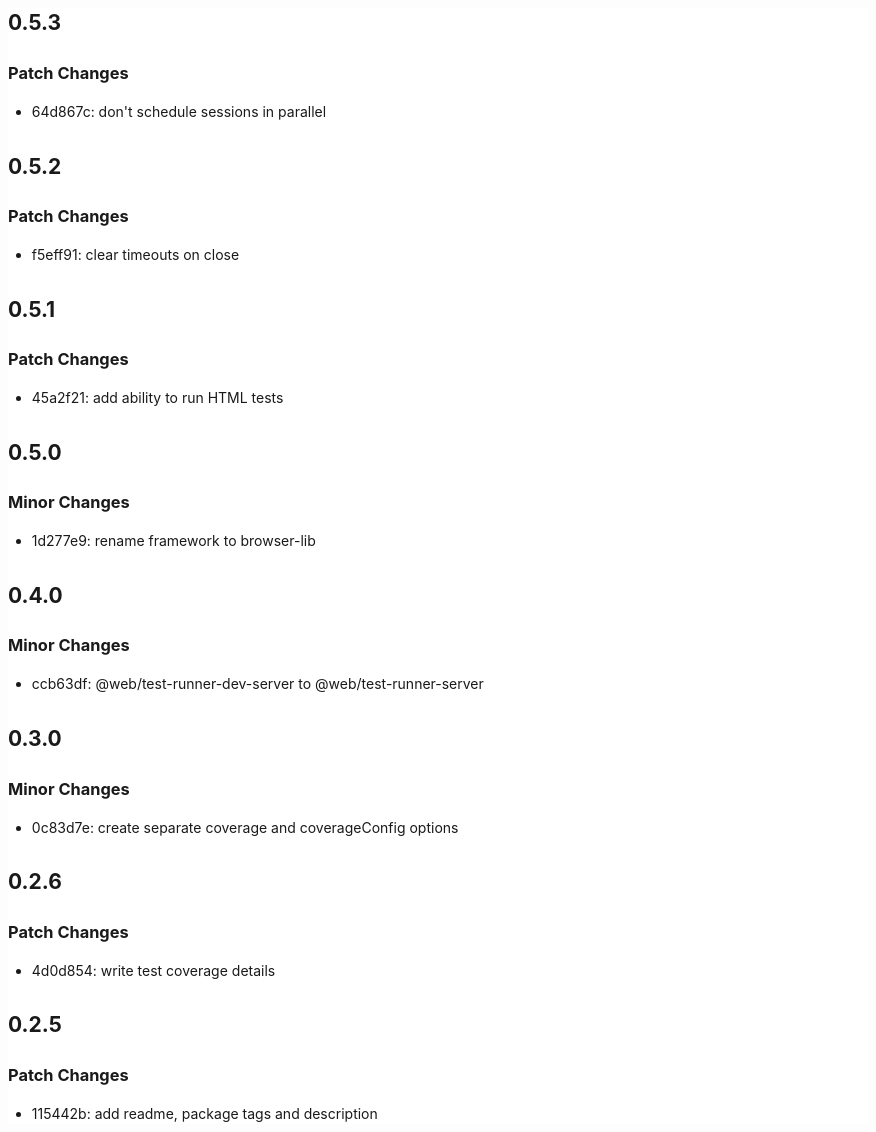 ## 0.5.3

### Patch Changes

- 64d867c: don't schedule sessions in parallel

## 0.5.2

### Patch Changes

- f5eff91: clear timeouts on close

## 0.5.1

### Patch Changes

- 45a2f21: add ability to run HTML tests

## 0.5.0

### Minor Changes

- 1d277e9: rename framework to browser-lib

## 0.4.0

### Minor Changes

- ccb63df: @web/test-runner-dev-server to @web/test-runner-server

## 0.3.0

### Minor Changes

- 0c83d7e: create separate coverage and coverageConfig options

## 0.2.6

### Patch Changes

- 4d0d854: write test coverage details

## 0.2.5

### Patch Changes

- 115442b: add readme, package tags and description
